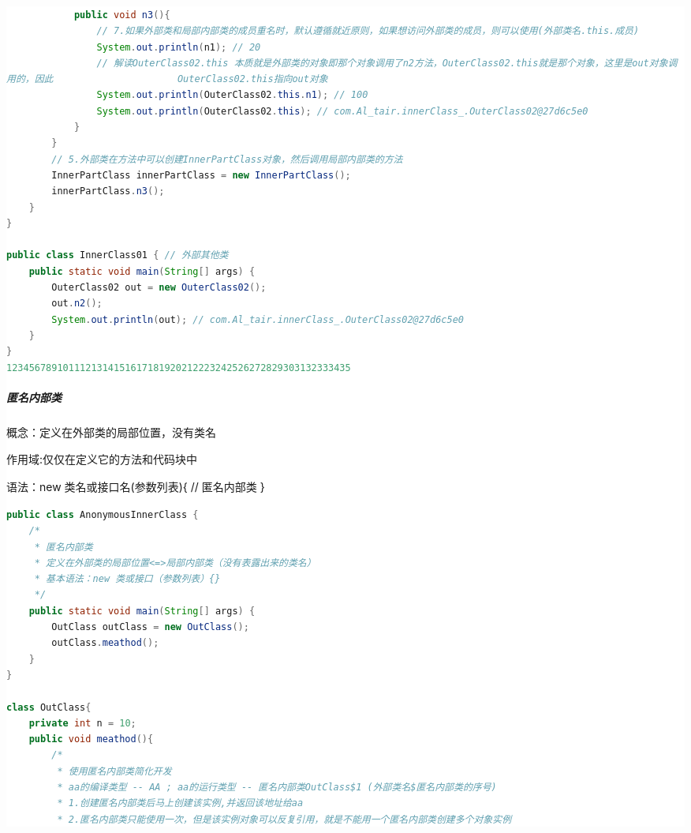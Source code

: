 ```java
            public void n3(){
                // 7.如果外部类和局部内部类的成员重名时，默认遵循就近原则，如果想访问外部类的成员，则可以使用(外部类名.this.成员)
                System.out.println(n1); // 20
                // 解读OuterClass02.this 本质就是外部类的对象即那个对象调用了n2方法，OuterClass02.this就是那个对象，这里是out对象调用的，因此					  OuterClass02.this指向out对象
                System.out.println(OuterClass02.this.n1); // 100
                System.out.println(OuterClass02.this); // com.Al_tair.innerClass_.OuterClass02@27d6c5e0
            }
        }
        // 5.外部类在方法中可以创建InnerPartClass对象，然后调用局部内部类的方法
        InnerPartClass innerPartClass = new InnerPartClass();
        innerPartClass.n3();
    }
}

public class InnerClass01 { // 外部其他类
    public static void main(String[] args) {
        OuterClass02 out = new OuterClass02();
        out.n2();
        System.out.println(out); // com.Al_tair.innerClass_.OuterClass02@27d6c5e0
    }
}
1234567891011121314151617181920212223242526272829303132333435
```

##### 匿名内部类

概念：定义在外部类的局部位置，没有类名

作用域:仅仅在定义它的方法和代码块中

语法：new 类名或接口名(参数列表){ // 匿名内部类 }

```java
public class AnonymousInnerClass {
    /*
     * 匿名内部类
     * 定义在外部类的局部位置<=>局部内部类（没有表露出来的类名）
     * 基本语法：new 类或接口（参数列表）{}
     */
    public static void main(String[] args) {
        OutClass outClass = new OutClass();
        outClass.meathod();
    }
}

class OutClass{
    private int n = 10;
    public void meathod(){
        /*
         * 使用匿名内部类简化开发
         * aa的编译类型 -- AA ; aa的运行类型 -- 匿名内部类OutClass$1 (外部类名$匿名内部类的序号)
         * 1.创建匿名内部类后马上创建该实例,并返回该地址给aa
         * 2.匿名内部类只能使用一次，但是该实例对象可以反复引用，就是不能用一个匿名内部类创建多个对象实例
